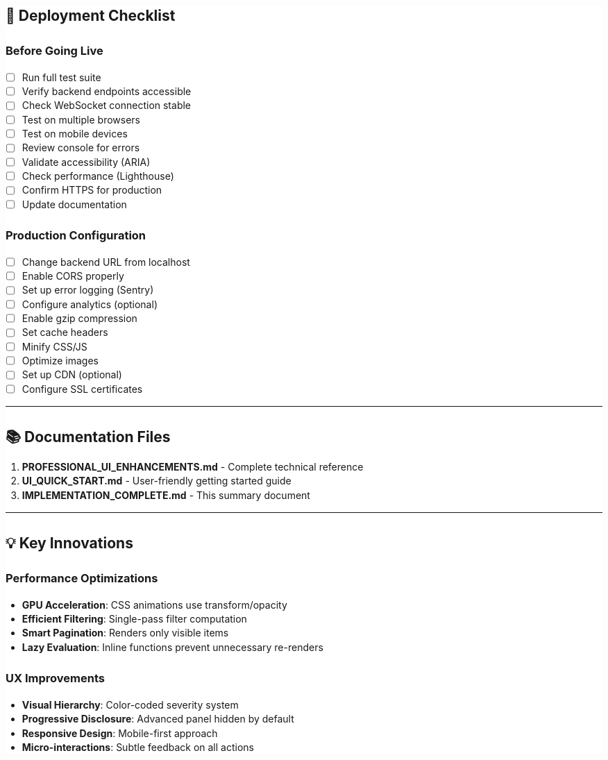 
## 🚀 Deployment Checklist

### Before Going Live

- [ ] Run full test suite
- [ ] Verify backend endpoints accessible
- [ ] Check WebSocket connection stable
- [ ] Test on multiple browsers
- [ ] Test on mobile devices
- [ ] Review console for errors
- [ ] Validate accessibility (ARIA)
- [ ] Check performance (Lighthouse)
- [ ] Confirm HTTPS for production
- [ ] Update documentation

### Production Configuration

- [ ] Change backend URL from localhost
- [ ] Enable CORS properly
- [ ] Set up error logging (Sentry)
- [ ] Configure analytics (optional)
- [ ] Enable gzip compression
- [ ] Set cache headers
- [ ] Minify CSS/JS
- [ ] Optimize images
- [ ] Set up CDN (optional)
- [ ] Configure SSL certificates

---

## 📚 Documentation Files

1. **PROFESSIONAL_UI_ENHANCEMENTS.md** - Complete technical reference
2. **UI_QUICK_START.md** - User-friendly getting started guide
3. **IMPLEMENTATION_COMPLETE.md** - This summary document

---

## 💡 Key Innovations

### Performance Optimizations

- **GPU Acceleration**: CSS animations use transform/opacity
- **Efficient Filtering**: Single-pass filter computation
- **Smart Pagination**: Renders only visible items
- **Lazy Evaluation**: Inline functions prevent unnecessary re-renders

### UX Improvements

- **Visual Hierarchy**: Color-coded severity system
- **Progressive Disclosure**: Advanced panel hidden by default
- **Responsive Design**: Mobile-first approach
- **Micro-interactions**: Subtle feedback on all actions
